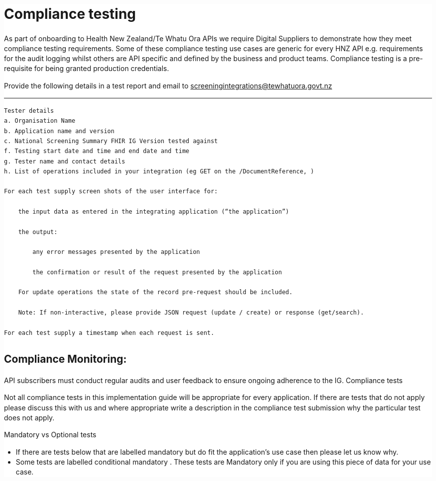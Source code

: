 # Compliance testing

As part of onboarding to Health New Zealand/Te Whatu Ora APIs we require Digital Suppliers to demonstrate how they meet compliance testing requirements. Some of these compliance testing use cases are generic for every HNZ API e.g. requirements for the audit logging whilst others are API specific and defined by the business and product teams.  Compliance testing is a pre-requisite for being granted production credentials. 

Provide the following details in a test report and email to screeningintegrations@tewhatuora.govt.nz

---
    Tester details 
    a. Organisation Name 
    b. Application name and version 
    c. National Screening Summary FHIR IG Version tested against
    f. Testing start date and time and end date and time 
    g. Tester name and contact details 
    h. List of operations included in your integration (eg GET on the /DocumentReference, )

    For each test supply screen shots of the user interface for:

        the input data as entered in the integrating application (“the application”)

        the output:

            any error messages presented by the application

            the confirmation or result of the request presented by the application

        For update operations the state of the record pre-request should be included.

        Note: If non-interactive, please provide JSON request (update / create) or response (get/search).

    For each test supply a timestamp when each request is sent.

## Compliance Monitoring:

API subscribers must conduct regular audits and user feedback to ensure ongoing adherence to the IG.
Compliance tests

Not all compliance tests in this implementation guide will be appropriate for every application. If there are tests that do not apply please discuss this with us and where appropriate write a description in the compliance test submission why the particular test does not apply.

Mandatory vs Optional tests

- If there are tests below that are labelled mandatory but do fit the application’s use case then please let us know why.
- Some tests are labelled conditional mandatory . These tests are Mandatory only if you are using this piece of data for your use case.

<style>
table, th, td {
  border: 1px solid black;
  text-align: left;
    vertical-align: top;
}
</style>
